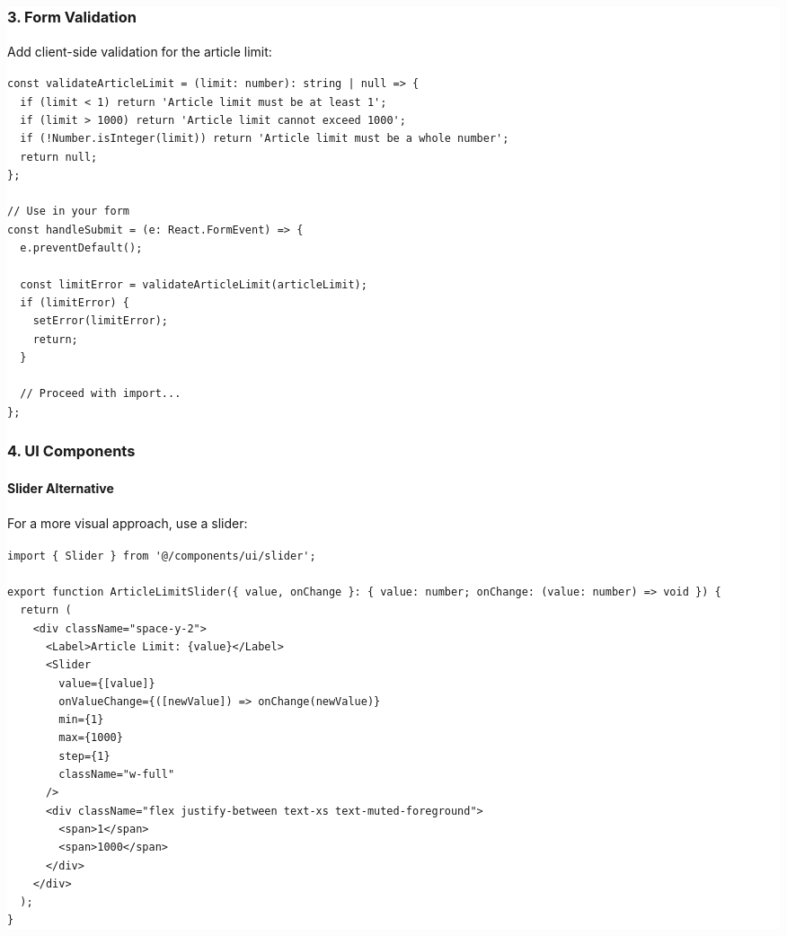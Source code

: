 ### 3. **Form Validation**

Add client-side validation for the article limit:

```tsx
const validateArticleLimit = (limit: number): string | null => {
  if (limit < 1) return 'Article limit must be at least 1';
  if (limit > 1000) return 'Article limit cannot exceed 1000';
  if (!Number.isInteger(limit)) return 'Article limit must be a whole number';
  return null;
};

// Use in your form
const handleSubmit = (e: React.FormEvent) => {
  e.preventDefault();
  
  const limitError = validateArticleLimit(articleLimit);
  if (limitError) {
    setError(limitError);
    return;
  }
  
  // Proceed with import...
};
```

### 4. **UI Components**

#### **Slider Alternative**
For a more visual approach, use a slider:

```tsx
import { Slider } from '@/components/ui/slider';

export function ArticleLimitSlider({ value, onChange }: { value: number; onChange: (value: number) => void }) {
  return (
    <div className="space-y-2">
      <Label>Article Limit: {value}</Label>
      <Slider
        value={[value]}
        onValueChange={([newValue]) => onChange(newValue)}
        min={1}
        max={1000}
        step={1}
        className="w-full"
      />
      <div className="flex justify-between text-xs text-muted-foreground">
        <span>1</span>
        <span>1000</span>
      </div>
    </div>
  );
}
```
